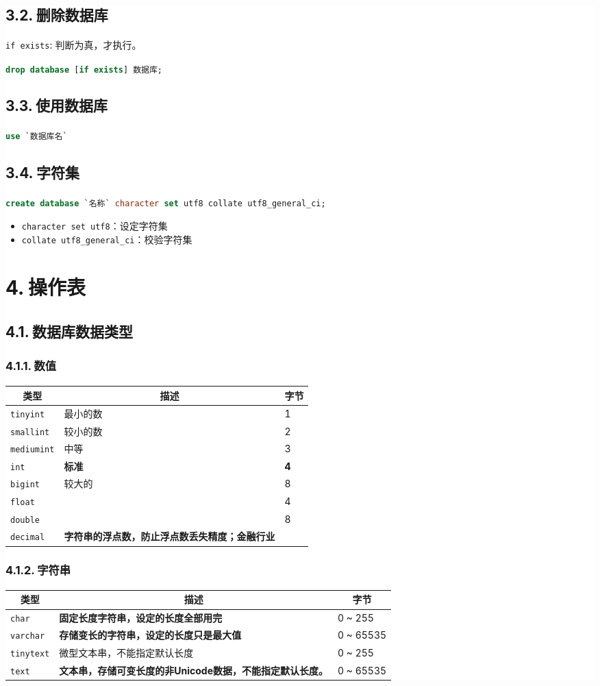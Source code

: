 ## 3.2. 删除数据库

`if exists`: 判断为真，才执行。

```sql
drop database [if exists] 数据库;
```

## 3.3. 使用数据库

```sql
use `数据库名` 
```

## 3.4. 字符集

```sql
create database `名称` character set utf8 collate utf8_general_ci;
```

- `character set utf8`：设定字符集
- `collate utf8_general_ci`：校验字符集


# 4. 操作表

## 4.1. 数据库数据类型


### 4.1.1. 数值

| 类型        | 描述                                             | 字节  |
| ----------- | ------------------------------------------------ | ----- |
| `tinyint`   | 最小的数                                         | 1     |
| `smallint`  | 较小的数                                         | 2     |
| `mediumint` | 中等                                             | 3     |
| `int`       | **标准**                                         | **4** |
| `bigint`    | 较大的                                           | 8     |
| `float`     |                                                  | 4     |
| `double`    |                                                  | 8     |
| `decimal`   | **字符串的浮点数，防止浮点数丢失精度；金融行业** |       |


### 4.1.2. 字符串

| 类型       | 描述                                                        | 字节      |
| ---------- | ----------------------------------------------------------- | --------- |
| `char`     | **固定长度字符串，设定的长度全部用完**                      | 0 ~ 255   |
| `varchar`  | **存储变长的字符串，设定的长度只是最大值**                  | 0 ~ 65535 |
| `tinytext` | 微型文本串，不能指定默认长度                                | 0 ~ 255   |
| `text`     | **文本串，存储可变长度的非Unicode数据，不能指定默认长度。** | 0 ~ 65535 |
